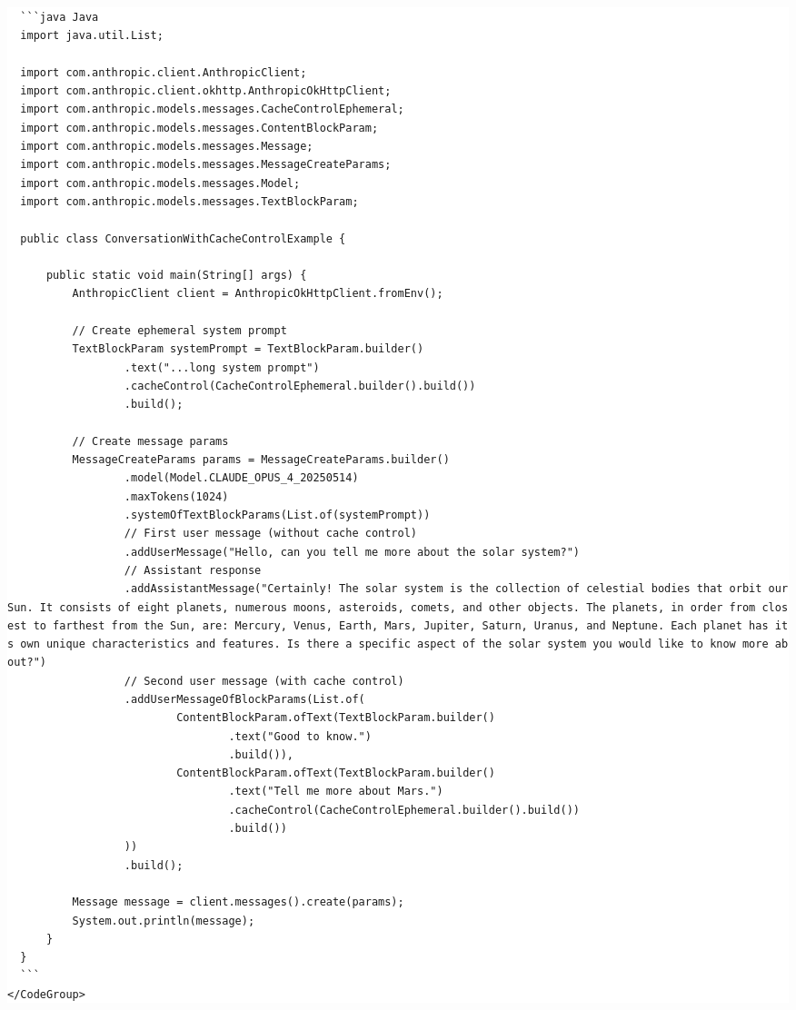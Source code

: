       ```java Java
      import java.util.List;

      import com.anthropic.client.AnthropicClient;
      import com.anthropic.client.okhttp.AnthropicOkHttpClient;
      import com.anthropic.models.messages.CacheControlEphemeral;
      import com.anthropic.models.messages.ContentBlockParam;
      import com.anthropic.models.messages.Message;
      import com.anthropic.models.messages.MessageCreateParams;
      import com.anthropic.models.messages.Model;
      import com.anthropic.models.messages.TextBlockParam;

      public class ConversationWithCacheControlExample {

          public static void main(String[] args) {
              AnthropicClient client = AnthropicOkHttpClient.fromEnv();

              // Create ephemeral system prompt
              TextBlockParam systemPrompt = TextBlockParam.builder()
                      .text("...long system prompt")
                      .cacheControl(CacheControlEphemeral.builder().build())
                      .build();

              // Create message params
              MessageCreateParams params = MessageCreateParams.builder()
                      .model(Model.CLAUDE_OPUS_4_20250514)
                      .maxTokens(1024)
                      .systemOfTextBlockParams(List.of(systemPrompt))
                      // First user message (without cache control)
                      .addUserMessage("Hello, can you tell me more about the solar system?")
                      // Assistant response
                      .addAssistantMessage("Certainly! The solar system is the collection of celestial bodies that orbit our Sun. It consists of eight planets, numerous moons, asteroids, comets, and other objects. The planets, in order from closest to farthest from the Sun, are: Mercury, Venus, Earth, Mars, Jupiter, Saturn, Uranus, and Neptune. Each planet has its own unique characteristics and features. Is there a specific aspect of the solar system you would like to know more about?")
                      // Second user message (with cache control)
                      .addUserMessageOfBlockParams(List.of(
                              ContentBlockParam.ofText(TextBlockParam.builder()
                                      .text("Good to know.")
                                      .build()),
                              ContentBlockParam.ofText(TextBlockParam.builder()
                                      .text("Tell me more about Mars.")
                                      .cacheControl(CacheControlEphemeral.builder().build())
                                      .build())
                      ))
                      .build();

              Message message = client.messages().create(params);
              System.out.println(message);
          }
      }
      ```
    </CodeGroup>
